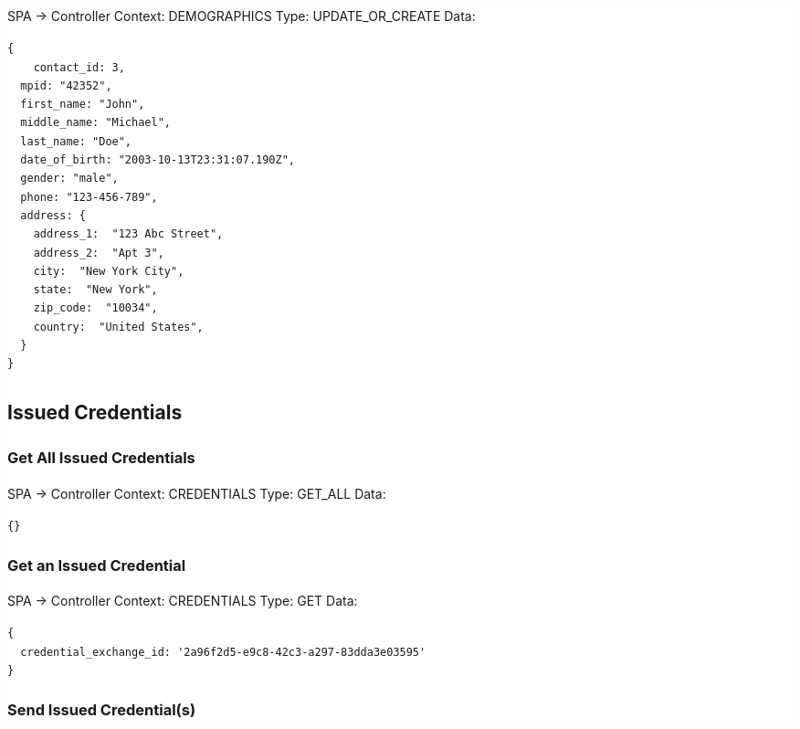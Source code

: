 SPA -> Controller
Context: DEMOGRAPHICS
Type: UPDATE_OR_CREATE
Data:
```
{
	contact_id: 3,
  mpid: "42352",
  first_name: "John",
  middle_name: "Michael",
  last_name: "Doe",
  date_of_birth: "2003-10-13T23:31:07.190Z",
  gender: "male",
  phone: "123-456-789",
  address: {
    address_1:  "123 Abc Street",
    address_2:  "Apt 3",
    city:  "New York City",
    state:  "New York",
    zip_code:  "10034",
    country:  "United States",
  }
}
```


## Issued Credentials
  
### Get All Issued Credentials

SPA -> Controller
Context: CREDENTIALS
Type: GET_ALL
Data:
```
{}
```


### Get an Issued Credential

SPA -> Controller
Context: CREDENTIALS
Type: GET
Data:
```
{
  credential_exchange_id: '2a96f2d5-e9c8-42c3-a297-83dda3e03595'
}
```


### Send Issued Credential(s)
